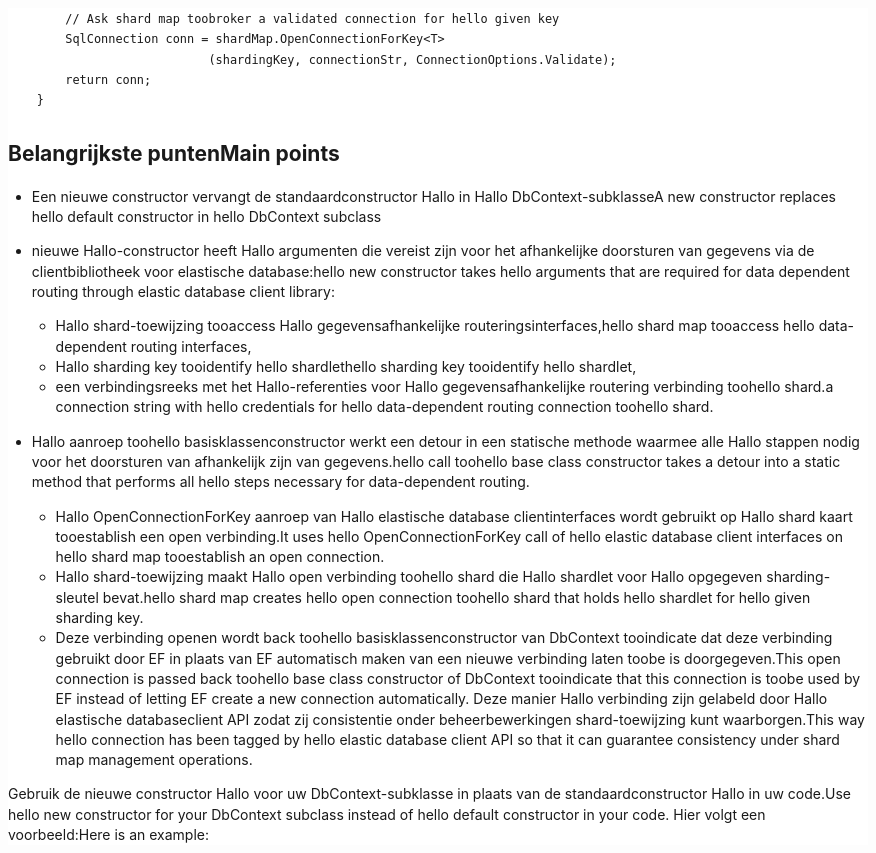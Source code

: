             // Ask shard map toobroker a validated connection for hello given key
            SqlConnection conn = shardMap.OpenConnectionForKey<T>
                                (shardingKey, connectionStr, ConnectionOptions.Validate);
            return conn;
        }    

## <a name="main-points"></a><span data-ttu-id="fc4f6-181">Belangrijkste punten</span><span class="sxs-lookup"><span data-stu-id="fc4f6-181">Main points</span></span>
* <span data-ttu-id="fc4f6-182">Een nieuwe constructor vervangt de standaardconstructor Hallo in Hallo DbContext-subklasse</span><span class="sxs-lookup"><span data-stu-id="fc4f6-182">A new constructor replaces hello default constructor in hello DbContext subclass</span></span> 
* <span data-ttu-id="fc4f6-183">nieuwe Hallo-constructor heeft Hallo argumenten die vereist zijn voor het afhankelijke doorsturen van gegevens via de clientbibliotheek voor elastische database:</span><span class="sxs-lookup"><span data-stu-id="fc4f6-183">hello new constructor takes hello arguments that are required for data dependent routing through elastic database client library:</span></span>
  
  * <span data-ttu-id="fc4f6-184">Hallo shard-toewijzing tooaccess Hallo gegevensafhankelijke routeringsinterfaces,</span><span class="sxs-lookup"><span data-stu-id="fc4f6-184">hello shard map tooaccess hello data-dependent routing interfaces,</span></span>
  * <span data-ttu-id="fc4f6-185">Hallo sharding key tooidentify hello shardlet</span><span class="sxs-lookup"><span data-stu-id="fc4f6-185">hello sharding key tooidentify hello shardlet,</span></span>
  * <span data-ttu-id="fc4f6-186">een verbindingsreeks met het Hallo-referenties voor Hallo gegevensafhankelijke routering verbinding toohello shard.</span><span class="sxs-lookup"><span data-stu-id="fc4f6-186">a connection string with hello credentials for hello data-dependent routing connection toohello shard.</span></span> 
* <span data-ttu-id="fc4f6-187">Hallo aanroep toohello basisklassenconstructor werkt een detour in een statische methode waarmee alle Hallo stappen nodig voor het doorsturen van afhankelijk zijn van gegevens.</span><span class="sxs-lookup"><span data-stu-id="fc4f6-187">hello call toohello base class constructor takes a detour into a static method that performs all hello steps necessary for data-dependent routing.</span></span> 
  
  * <span data-ttu-id="fc4f6-188">Hallo OpenConnectionForKey aanroep van Hallo elastische database clientinterfaces wordt gebruikt op Hallo shard kaart tooestablish een open verbinding.</span><span class="sxs-lookup"><span data-stu-id="fc4f6-188">It uses hello OpenConnectionForKey call of hello elastic database client interfaces on hello shard map tooestablish an open connection.</span></span>
  * <span data-ttu-id="fc4f6-189">Hallo shard-toewijzing maakt Hallo open verbinding toohello shard die Hallo shardlet voor Hallo opgegeven sharding-sleutel bevat.</span><span class="sxs-lookup"><span data-stu-id="fc4f6-189">hello shard map creates hello open connection toohello shard that holds hello shardlet for hello given sharding key.</span></span>
  * <span data-ttu-id="fc4f6-190">Deze verbinding openen wordt back toohello basisklassenconstructor van DbContext tooindicate dat deze verbinding gebruikt door EF in plaats van EF automatisch maken van een nieuwe verbinding laten toobe is doorgegeven.</span><span class="sxs-lookup"><span data-stu-id="fc4f6-190">This open connection is passed back toohello base class constructor of DbContext tooindicate that this connection is toobe used by EF instead of letting EF create a new connection automatically.</span></span> <span data-ttu-id="fc4f6-191">Deze manier Hallo verbinding zijn gelabeld door Hallo elastische databaseclient API zodat zij consistentie onder beheerbewerkingen shard-toewijzing kunt waarborgen.</span><span class="sxs-lookup"><span data-stu-id="fc4f6-191">This way hello connection has been tagged by hello elastic database client API so that it can guarantee consistency under shard map management operations.</span></span>

<span data-ttu-id="fc4f6-192">Gebruik de nieuwe constructor Hallo voor uw DbContext-subklasse in plaats van de standaardconstructor Hallo in uw code.</span><span class="sxs-lookup"><span data-stu-id="fc4f6-192">Use hello new constructor for your DbContext subclass instead of hello default constructor in your code.</span></span> <span data-ttu-id="fc4f6-193">Hier volgt een voorbeeld:</span><span class="sxs-lookup"><span data-stu-id="fc4f6-193">Here is an example:</span></span> 
